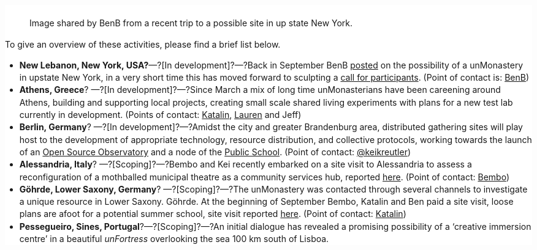<div class="aspectRatioPlaceholder is-locked">
</div></figure> <figure id="2e58" class="graf--figure graf-after--p"> 

<div class="aspectRatioPlaceholder is-locked">
  <div class="progressiveMedia js-progressiveMedia graf-image is-canvasLoaded is-imageLoaded">
    <img class="progressiveMedia-image js-progressiveMedia-image" src="https://cdn-images-1.medium.com/max/800/0*VwSA0iA1FUutsNLW.jpg" alt="" />
  </div>
</div><figcaption class="imageCaption">Image shared by BenB from a recent trip to a possible site in up state New York.</figcaption> </figure> 

<p id="16ed" class="graf--p graf-after--figure">
  To give an overview of these activities, please find a brief list below.
</p>

<ul class="postList">
  <li id="79c0" class="graf--li graf-after--p">
    <strong class="markup--strong markup--li-strong">New Lebanon, New York, USA?</strong>—?[In development]?—?Back in September BenB <a class="markup--anchor markup--li-anchor" href="http://discourse.unmonastery.org/t/opportunity-for-unmon-new-york/86" rel="nofollow">posted</a> on the possibility of a unMonastery in upstate New York, in a very short time this has moved forward to sculpting a <a class="markup--anchor markup--li-anchor" href="http://discourse.unmonastery.org/t/new-england-us-node-ny/97" rel="nofollow">call for participants</a>. (Point of contact is: <a class="markup--anchor markup--li-anchor" href="http://discourse.unmonastery.org/users/benb/activity" rel="nofollow">BenB</a>)
  </li>
  <li id="1ef7" class="graf--li graf-after--li">
    <strong class="markup--strong markup--li-strong">Athens, Greece</strong>? —?[In development]?—?Since March a mix of long time unMonasterians have been careening around Athens, building and supporting local projects, creating small scale shared living experiments with plans for a new test lab currently in development. (Points of contact: <a class="markup--anchor markup--li-anchor" href="https://twitter.com/katihausel" rel="nofollow">Katalin</a>, <a class="markup--anchor markup--li-anchor" href="https://twitter.com/llapidge" rel="nofollow">Lauren</a> and Jeff)
  </li>
  <li id="ecb2" class="graf--li graf-after--li">
    <strong class="markup--strong markup--li-strong">Berlin, Germany</strong>? —?[In development]?—?Amidst the city and greater Brandenburg area, distributed gathering sites will play host to the development of appropriate technology, resource distribution, and collective protocols, working towards the launch of an <a class="markup--anchor markup--li-anchor" href="http://opensourceobservatory.org/" rel="nofollow">Open Source Observatory</a> and a node of the <a class="markup--anchor markup--li-anchor" href="http://thepublicschool.org/" rel="nofollow">Public School</a>. (Point of contact: <a class="markup--anchor markup--li-anchor" href="https://twitter.com/keikreutler" rel="nofollow">@keikreutler</a>)
  </li>
  <li id="66b0" class="graf--li graf-after--li">
    <strong class="markup--strong markup--li-strong">Alessandria, Italy</strong>? —?[Scoping]?—?Bembo and Kei recently embarked on a site visit to Alessandria to assess a reconfiguration of a mothballed municipal theatre as a community services hub, reported <a class="markup--anchor markup--li-anchor" href="http://bembodavies.com/2015/10/12/alessandria-teatro-comunale/" rel="nofollow">here</a>. (Point of contact: <a class="markup--anchor markup--li-anchor" href="https://twitter.com/bembodavies" rel="nofollow">Bembo</a>)
  </li>
  <li id="8884" class="graf--li graf-after--li">
    <strong class="markup--strong markup--li-strong">Göhrde, Lower Saxony, Germany</strong>? —?[Scoping]?—?The unMonastery was contacted through several channels to investigate a unique resource in Lower Saxony. Göhrde. At the beginning of September Bembo, Katalin and Ben paid a site visit, loose plans are afoot for a potential summer school, site visit reported <a class="markup--anchor markup--li-anchor" href="http://bembodavies.com/2015/10/14/jagdschloss-gohrde-a-potential-unmonastery-school/" rel="nofollow">here</a>. (Point of contact: <a class="markup--anchor markup--li-anchor" href="https://twitter.com/katihausel" rel="nofollow">Katalin</a>)
  </li>
  <li id="1026" class="graf--li graf-after--li">
    <strong class="markup--strong markup--li-strong">Pessegueiro, Sines, Portugal</strong>?—?[Scoping]?—?An initial dialogue has revealed a promising possibility of a ‘creative immersion centre’ in a beautiful <em class="markup--em markup--li-em">unFortress </em>overlooking the sea 100 km south of Lisboa.

 [1]: https://medium.com/@unmonastery/unmonastery-the-year-ahead-2f082b000a7a#.a40xk3wvm
 [2]: http://unmonastery.org/